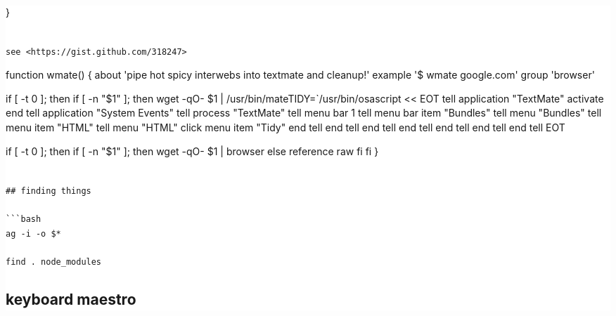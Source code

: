 }

```

see <https://gist.github.com/318247>

```
function wmate() {
    about 'pipe hot spicy interwebs into textmate and cleanup!'
    example '$ wmate google.com'
    group 'browser'

if [ -t 0 ]; then
    if [ -n "$1" ]; then
        wget -qO- $1 | /usr/bin/mateTIDY=`/usr/bin/osascript << EOT
tell application "TextMate"
  activate
end tell application "System Events"
  tell process "TextMate"
    tell menu bar 1
      tell menu bar item "Bundles"
        tell menu "Bundles"
          tell menu item "HTML"
            tell menu "HTML"
              click menu item "Tidy"
            end tell
          end tell
        end tell
      end tell
    end tell
  end tell
end tell
EOT

if [ -t 0 ]; then
    if [ -n "$1" ]; then
        wget -qO- $1 | browser
    else
        reference raw
    fi
fi
}
```

## finding things 

```bash
ag -i -o $* 

find . node_modules 
```

## keyboard maestro
